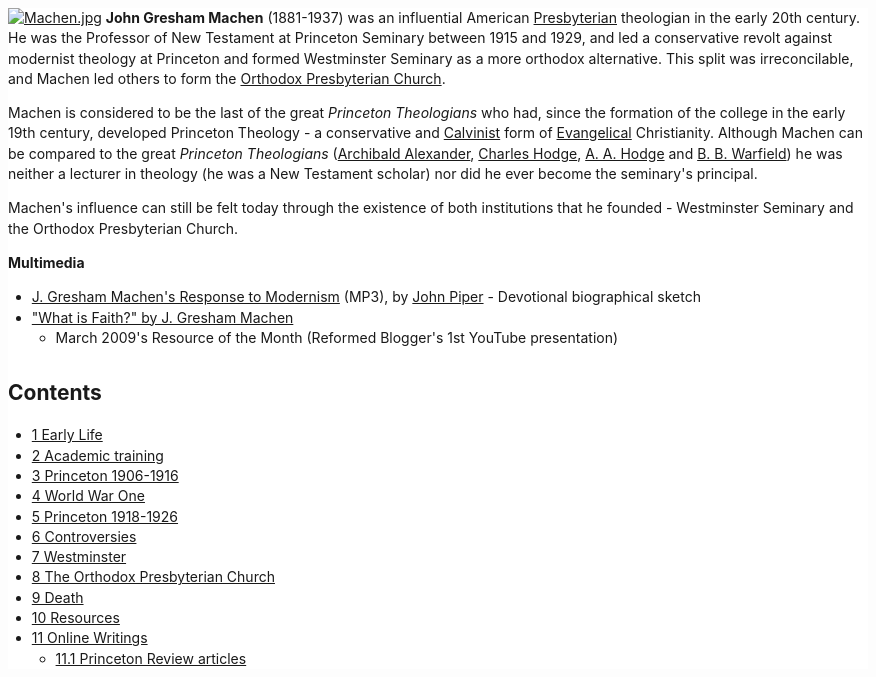 [![Machen.jpg](images/a/ab/Machen.jpg)](http://www.theopedia.com/File:Machen.jpg)
**John Gresham Machen** (1881-1937) was an influential American
[Presbyterian](Presbyterian "Presbyterian") theologian in the early
20th century. He was the Professor of New Testament at Princeton
Seminary between 1915 and 1929, and led a conservative revolt
against modernist theology at Princeton and formed Westminster
Seminary as a more orthodox alternative. This split was
irreconcilable, and Machen led others to form the
[Orthodox Presbyterian Church](Orthodox_Presbyterian_Church "Orthodox Presbyterian Church").

Machen is considered to be the last of the great
*Princeton Theologians* who had, since the formation of the college
in the early 19th century, developed Princeton Theology - a
conservative and [Calvinist](Calvinism "Calvinism") form of
[Evangelical](Evangelicalism "Evangelicalism") Christianity.
Although Machen can be compared to the great
*Princeton Theologians*
([Archibald Alexander](Archibald_Alexander "Archibald Alexander"),
[Charles Hodge](Charles_Hodge "Charles Hodge"),
[A. A. Hodge](A._A._Hodge "A. A. Hodge") and
[B. B. Warfield](B._B._Warfield "B. B. Warfield")) he was neither a
lecturer in theology (he was a New Testament scholar) nor did he
ever become the seminary's principal.

Machen's influence can still be felt today through the existence of
both institutions that he founded - Westminster Seminary and the
Orthodox Presbyterian Church.

**Multimedia**

-   [J. Gresham Machen's Response to Modernism](http://www.archive.org/download/MenOfWhomTheWorldWasNotWorthy/06_machen.mp3)
    (MP3), by [John Piper](John_Piper "John Piper") - Devotional
    biographical sketch
-   ["What is Faith?" by J. Gresham Machen](http://www.youtube.com/watch?v=pV8V-MpUHlQ)
    - March 2009's Resource of the Month (Reformed Blogger's 1st
    YouTube presentation)

## Contents

-   [1 Early Life](#Early_Life)
-   [2 Academic training](#Academic_training)
-   [3 Princeton 1906-1916](#Princeton_1906-1916)
-   [4 World War One](#World_War_One)
-   [5 Princeton 1918-1926](#Princeton_1918-1926)
-   [6 Controversies](#Controversies)
-   [7 Westminster](#Westminster)
-   [8 The Orthodox Presbyterian Church](#The_Orthodox_Presbyterian_Church)
-   [9 Death](#Death)
-   [10 Resources](#Resources)
-   [11 Online Writings](#Online_Writings)
    -   [11.1 Princeton Review articles](#Princeton_Review_articles)
